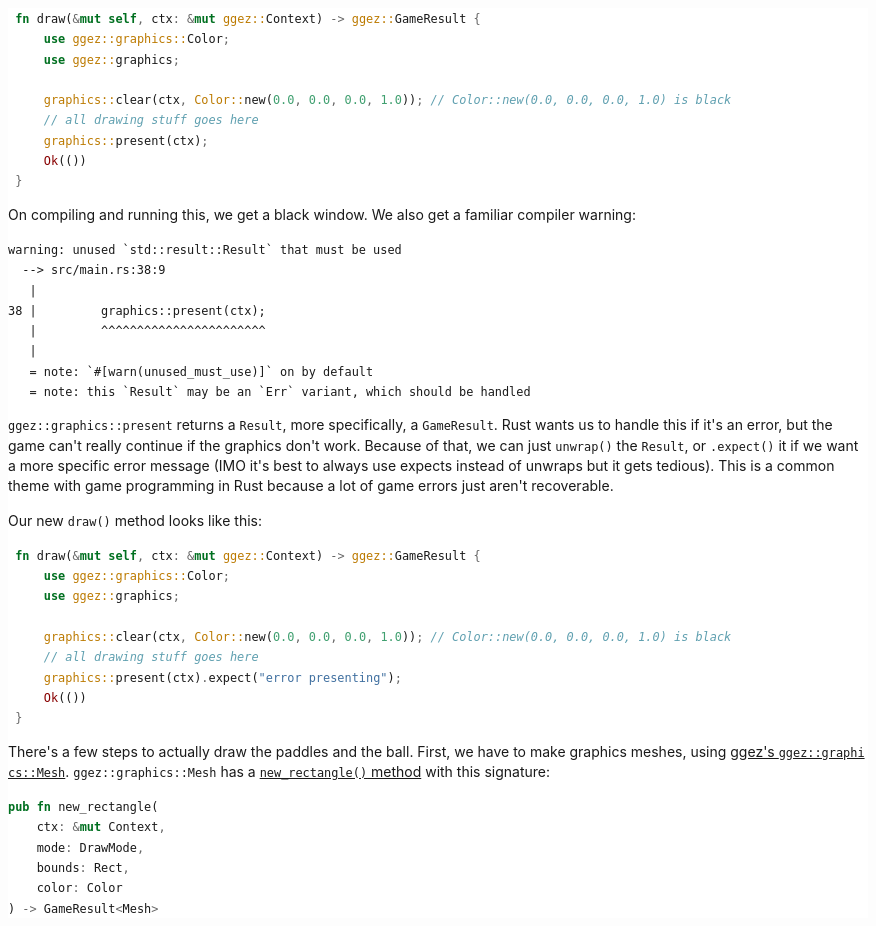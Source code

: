 ```rust
 fn draw(&mut self, ctx: &mut ggez::Context) -> ggez::GameResult {
     use ggez::graphics::Color;
     use ggez::graphics;

     graphics::clear(ctx, Color::new(0.0, 0.0, 0.0, 1.0)); // Color::new(0.0, 0.0, 0.0, 1.0) is black
     // all drawing stuff goes here
     graphics::present(ctx);
     Ok(())
 }
```

On compiling and running this, we get a black window. We also get a familiar compiler warning:
```
warning: unused `std::result::Result` that must be used
  --> src/main.rs:38:9
   |
38 |         graphics::present(ctx);
   |         ^^^^^^^^^^^^^^^^^^^^^^^
   |
   = note: `#[warn(unused_must_use)]` on by default
   = note: this `Result` may be an `Err` variant, which should be handled
```

`ggez::graphics::present` returns a `Result`, more specifically, a `GameResult`. Rust wants us to handle this if it's an error, but the game can't really continue if the graphics don't work. Because of that, we can just `unwrap()` the `Result`, or `.expect()` it if we want a more specific error message (IMO it's best to always use expects instead of unwraps but it gets tedious). This is a common theme with game programming in Rust because a lot of game errors just aren't recoverable.

Our new `draw()` method looks like this:
```rust
 fn draw(&mut self, ctx: &mut ggez::Context) -> ggez::GameResult {
     use ggez::graphics::Color;
     use ggez::graphics;

     graphics::clear(ctx, Color::new(0.0, 0.0, 0.0, 1.0)); // Color::new(0.0, 0.0, 0.0, 1.0) is black
     // all drawing stuff goes here
     graphics::present(ctx).expect("error presenting");
     Ok(())
 }
```

There's a few steps to actually draw the paddles and the ball. First, we have to make graphics meshes, using [ggez's `ggez::graphics::Mesh`](https://docs.rs/ggez/0.5.1/ggez/graphics/struct.Mesh.html). `ggez::graphics::Mesh` has a [`new_rectangle()` method](https://docs.rs/ggez/0.5.1/ggez/graphics/struct.Mesh.html#method.new_rectangle) with this signature:
```rust
pub fn new_rectangle(
    ctx: &mut Context,
    mode: DrawMode,
    bounds: Rect,
    color: Color
) -> GameResult<Mesh>
```

